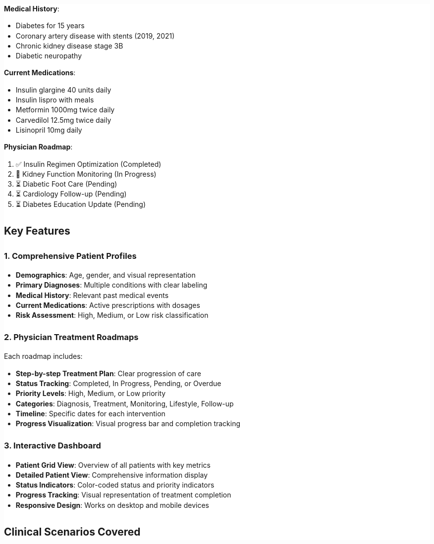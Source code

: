 **Medical History**:

-   Diabetes for 15 years
-   Coronary artery disease with stents (2019, 2021)
-   Chronic kidney disease stage 3B
-   Diabetic neuropathy

**Current Medications**:

-   Insulin glargine 40 units daily
-   Insulin lispro with meals
-   Metformin 1000mg twice daily
-   Carvedilol 12.5mg twice daily
-   Lisinopril 10mg daily

**Physician Roadmap**:

1. ✅ Insulin Regimen Optimization (Completed)
2. 🔄 Kidney Function Monitoring (In Progress)
3. ⏳ Diabetic Foot Care (Pending)
4. ⏳ Cardiology Follow-up (Pending)
5. ⏳ Diabetes Education Update (Pending)

## Key Features

### 1. Comprehensive Patient Profiles

-   **Demographics**: Age, gender, and visual representation
-   **Primary Diagnoses**: Multiple conditions with clear labeling
-   **Medical History**: Relevant past medical events
-   **Current Medications**: Active prescriptions with dosages
-   **Risk Assessment**: High, Medium, or Low risk classification

### 2. Physician Treatment Roadmaps

Each roadmap includes:

-   **Step-by-step Treatment Plan**: Clear progression of care
-   **Status Tracking**: Completed, In Progress, Pending, or Overdue
-   **Priority Levels**: High, Medium, or Low priority
-   **Categories**: Diagnosis, Treatment, Monitoring, Lifestyle, Follow-up
-   **Timeline**: Specific dates for each intervention
-   **Progress Visualization**: Visual progress bar and completion tracking

### 3. Interactive Dashboard

-   **Patient Grid View**: Overview of all patients with key metrics
-   **Detailed Patient View**: Comprehensive information display
-   **Status Indicators**: Color-coded status and priority indicators
-   **Progress Tracking**: Visual representation of treatment completion
-   **Responsive Design**: Works on desktop and mobile devices

## Clinical Scenarios Covered
